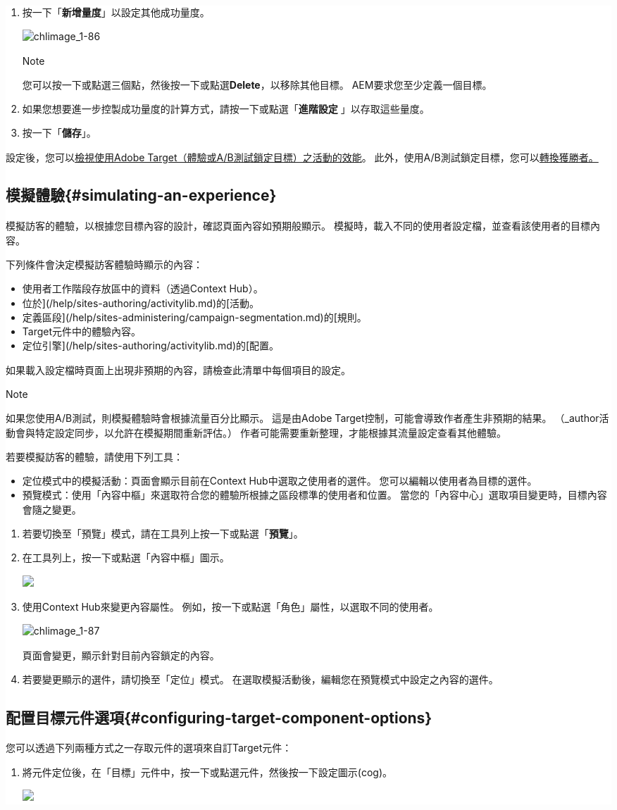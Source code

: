 1. 按一下「**新增量度**」以設定其他成功量度。

   ![chlimage_1-86](assets/chlimage_1-86.png)

   >[!NOTE]
   您可以按一下或點選三個點，然後按一下或點選&#x200B;**Delete**，以移除其他目標。 AEM要求您至少定義一個目標。

1. 如果您想要進一步控製成功量度的計算方式，請按一下或點選「**進階設定** 」以存取這些量度。
1. 按一下「**儲存**」。

設定後，您可以[檢視使用Adobe Target（體驗或A/B測試鎖定目標）之活動的效能](/help/sites-authoring/activitylib.md#viewing-performance-and-converting-winning-experiences-a-b-test)。 此外，使用A/B測試鎖定目標，您可以[轉換獲勝者。](/help/sites-authoring/activitylib.md#viewing-performance-and-converting-winning-experiences-a-b-test)

## 模擬體驗{#simulating-an-experience}

模擬訪客的體驗，以根據您目標內容的設計，確認頁面內容如預期般顯示。 模擬時，載入不同的使用者設定檔，並查看該使用者的目標內容。

下列條件會決定模擬訪客體驗時顯示的內容：

* 使用者工作階段存放區中的資料（透過Context Hub）。
* 位於](/help/sites-authoring/activitylib.md)的[活動。
* 定義區段](/help/sites-administering/campaign-segmentation.md)的[規則。
* Target元件中的體驗內容。
* 定位引擎](/help/sites-authoring/activitylib.md)的[配置。

如果載入設定檔時頁面上出現非預期的內容，請檢查此清單中每個項目的設定。

>[!NOTE]
如果您使用A/B測試，則模擬體驗時會根據流量百分比顯示。 這是由Adobe Target控制，可能會導致作者產生非預期的結果。 （_author活動會與特定設定同步，以允許在模擬期間重新評估。） 作者可能需要重新整理，才能根據其流量設定查看其他體驗。

若要模擬訪客的體驗，請使用下列工具：

* 定位模式中的模擬活動：頁面會顯示目前在Context Hub中選取之使用者的選件。 您可以編輯以使用者為目標的選件。
* 預覽模式：使用「內容中樞」來選取符合您的體驗所根據之區段標準的使用者和位置。 當您的「內容中心」選取項目變更時，目標內容會隨之變更。

1. 若要切換至「預覽」模式，請在工具列上按一下或點選「**預覽**」。
1. 在工具列上，按一下或點選「內容中樞」圖示。

   ![](do-not-localize/chlimage_1-7.png)

1. 使用Context Hub來變更內容屬性。 例如，按一下或點選「角色」屬性，以選取不同的使用者。

   ![chlimage_1-87](assets/chlimage_1-87.png)

   頁面會變更，顯示針對目前內容鎖定的內容。

1. 若要變更顯示的選件，請切換至「定位」模式。 在選取模擬活動後，編輯您在預覽模式中設定之內容的選件。

## 配置目標元件選項{#configuring-target-component-options}

您可以透過下列兩種方式之一存取元件的選項來自訂Target元件：

1. 將元件定位後，在「目標」元件中，按一下或點選元件，然後按一下設定圖示(cog)。

   ![](do-not-localize/chlimage_1-8.png)
